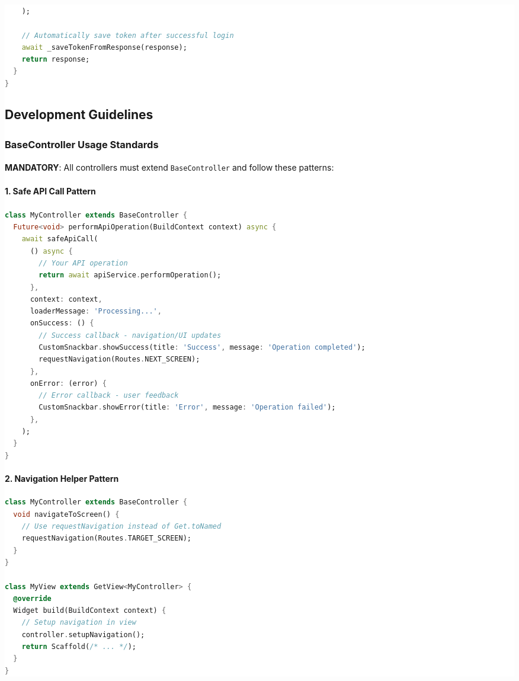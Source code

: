 ```dart
    );

    // Automatically save token after successful login
    await _saveTokenFromResponse(response);
    return response;
  }
}
```

## Development Guidelines

### BaseController Usage Standards

**MANDATORY**: All controllers must extend `BaseController` and follow these patterns:

#### 1. Safe API Call Pattern

```dart
class MyController extends BaseController {
  Future<void> performApiOperation(BuildContext context) async {
    await safeApiCall(
      () async {
        // Your API operation
        return await apiService.performOperation();
      },
      context: context,
      loaderMessage: 'Processing...',
      onSuccess: () {
        // Success callback - navigation/UI updates
        CustomSnackbar.showSuccess(title: 'Success', message: 'Operation completed');
        requestNavigation(Routes.NEXT_SCREEN);
      },
      onError: (error) {
        // Error callback - user feedback
        CustomSnackbar.showError(title: 'Error', message: 'Operation failed');
      },
    );
  }
}
```

#### 2. Navigation Helper Pattern

```dart
class MyController extends BaseController {
  void navigateToScreen() {
    // Use requestNavigation instead of Get.toNamed
    requestNavigation(Routes.TARGET_SCREEN);
  }
}

class MyView extends GetView<MyController> {
  @override
  Widget build(BuildContext context) {
    // Setup navigation in view
    controller.setupNavigation();
    return Scaffold(/* ... */);
  }
}
```
